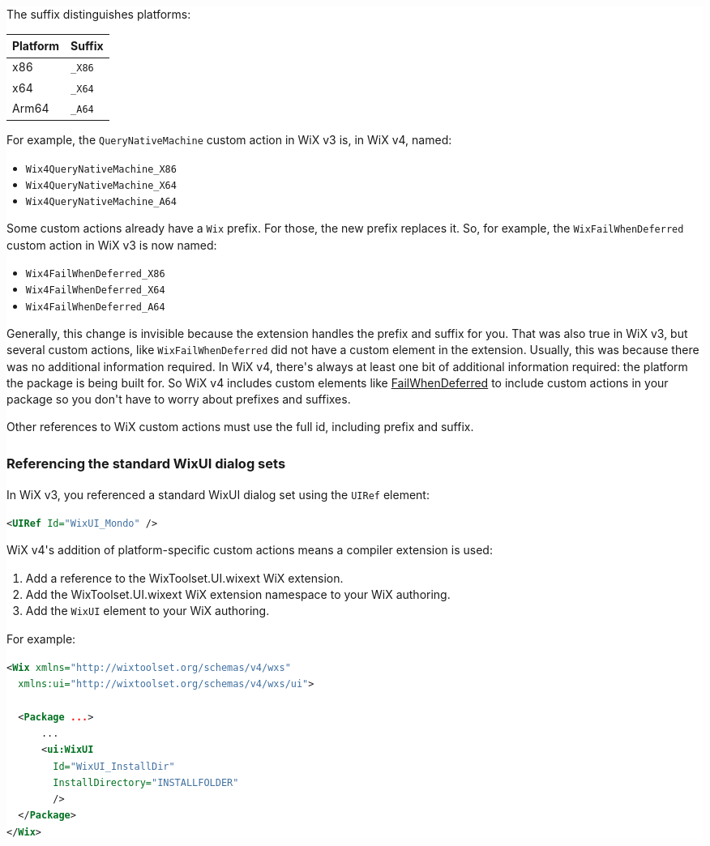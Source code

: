 The suffix distinguishes platforms:

| Platform | Suffix |
| -------- | ------ |
| x86 | `_X86` |
| x64 | `_X64` |
| Arm64 | `_A64` |

For example, the `QueryNativeMachine` custom action in WiX v3 is, in WiX v4, named:

- `Wix4QueryNativeMachine_X86`
- `Wix4QueryNativeMachine_X64`
- `Wix4QueryNativeMachine_A64`

Some custom actions already have a `Wix` prefix. For those, the new prefix replaces it. So, for example, the `WixFailWhenDeferred` custom action in WiX v3 is now named:

- `Wix4FailWhenDeferred_X86`
- `Wix4FailWhenDeferred_X64`
- `Wix4FailWhenDeferred_A64`

Generally, this change is invisible because the extension handles the prefix and suffix for you. That was also true in WiX v3, but several custom actions, like `WixFailWhenDeferred` did not have a custom element in the extension. Usually, this was because there was no additional information required. In WiX v4, there's always at least one bit of additional information required: the platform the package is being built for. So WiX v4 includes custom elements like [FailWhenDeferred](../../schema/util/failwhendeferred/) to include custom actions in your package so you don't have to worry about prefixes and suffixes.

Other references to WiX custom actions must use the full id, including prefix and suffix.


### Referencing the standard WixUI dialog sets

In WiX v3, you referenced a standard WixUI dialog set using the `UIRef` element:

```xml
<UIRef Id="WixUI_Mondo" />
```

WiX v4's addition of platform-specific custom actions means a compiler extension is used:

1. Add a reference to the WixToolset.UI.wixext WiX extension.
2. Add the WixToolset.UI.wixext WiX extension namespace to your WiX authoring.
3. Add the `WixUI` element to your WiX authoring.

For example:

```xml
<Wix xmlns="http://wixtoolset.org/schemas/v4/wxs"
  xmlns:ui="http://wixtoolset.org/schemas/v4/wxs/ui">

  <Package ...>
      ...
      <ui:WixUI
        Id="WixUI_InstallDir"
        InstallDirectory="INSTALLFOLDER"
        />
  </Package>
</Wix>
```
